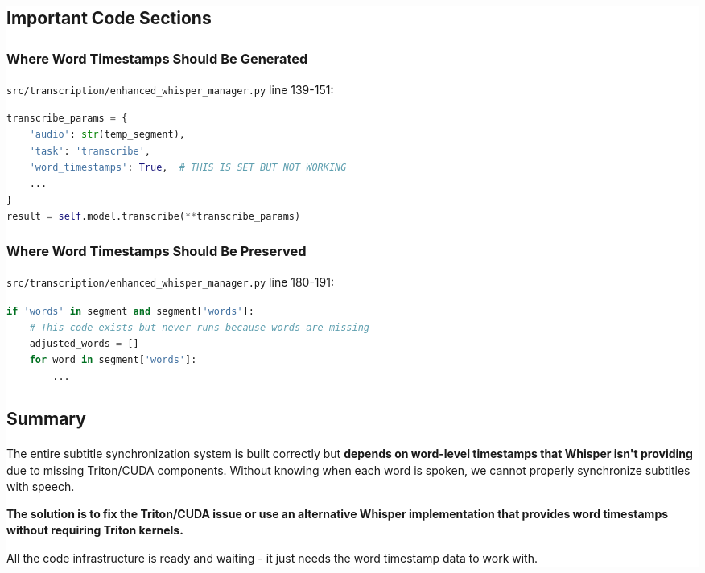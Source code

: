 ## Important Code Sections

### Where Word Timestamps Should Be Generated
`src/transcription/enhanced_whisper_manager.py` line 139-151:
```python
transcribe_params = {
    'audio': str(temp_segment),
    'task': 'transcribe',
    'word_timestamps': True,  # THIS IS SET BUT NOT WORKING
    ...
}
result = self.model.transcribe(**transcribe_params)
```

### Where Word Timestamps Should Be Preserved
`src/transcription/enhanced_whisper_manager.py` line 180-191:
```python
if 'words' in segment and segment['words']:
    # This code exists but never runs because words are missing
    adjusted_words = []
    for word in segment['words']:
        ...
```

## Summary

The entire subtitle synchronization system is built correctly but **depends on word-level timestamps that Whisper isn't providing** due to missing Triton/CUDA components. Without knowing when each word is spoken, we cannot properly synchronize subtitles with speech.

**The solution is to fix the Triton/CUDA issue or use an alternative Whisper implementation that provides word timestamps without requiring Triton kernels.**

All the code infrastructure is ready and waiting - it just needs the word timestamp data to work with.